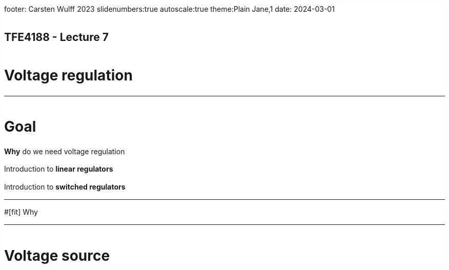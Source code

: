 footer: Carsten Wulff 2023
slidenumbers:true
autoscale:true
theme:Plain Jane,1
date: 2024-03-01



## TFE4188 - Lecture 7
# Voltage regulation



---





# Goal

**Why** do we need voltage regulation

Introduction to **linear regulators**

Introduction to **switched regulators**

---



#[fit] Why

---

# Voltage source


